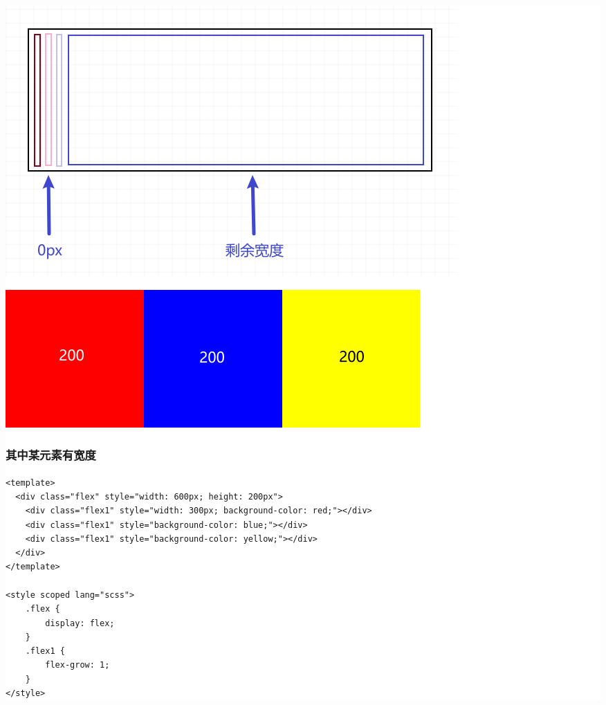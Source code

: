 ![image-20240410105414388](./assets/css-样式与布局/image-20240410105414388.png)	

![image-20240410111939723](./assets/css-样式与布局/image-20240410111939723.png)	



### 其中某元素有宽度

```vue
<template>
  <div class="flex" style="width: 600px; height: 200px">
  	<div class="flex1" style="width: 300px; background-color: red;"></div>
    <div class="flex1" style="background-color: blue;"></div>
    <div class="flex1" style="background-color: yellow;"></div>
  </div>
</template>

<style scoped lang="scss">
    .flex {
        display: flex;
    }
    .flex1 {
        flex-grow: 1;
    }
</style>
```
